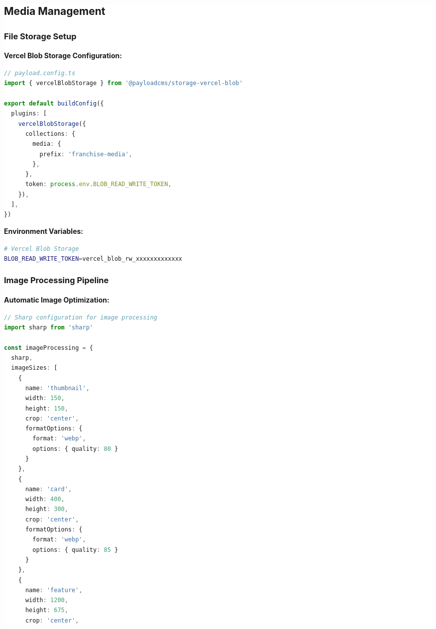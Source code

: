 
## Media Management

### File Storage Setup

**Vercel Blob Storage Configuration:**
```typescript
// payload.config.ts
import { vercelBlobStorage } from '@payloadcms/storage-vercel-blob'

export default buildConfig({
  plugins: [
    vercelBlobStorage({
      collections: {
        media: {
          prefix: 'franchise-media',
        },
      },
      token: process.env.BLOB_READ_WRITE_TOKEN,
    }),
  ],
})
```

**Environment Variables:**
```bash
# Vercel Blob Storage
BLOB_READ_WRITE_TOKEN=vercel_blob_rw_xxxxxxxxxxxxx
```

### Image Processing Pipeline

**Automatic Image Optimization:**
```typescript
// Sharp configuration for image processing
import sharp from 'sharp'

const imageProcessing = {
  sharp,
  imageSizes: [
    {
      name: 'thumbnail',
      width: 150,
      height: 150,
      crop: 'center',
      formatOptions: {
        format: 'webp',
        options: { quality: 80 }
      }
    },
    {
      name: 'card',
      width: 400,
      height: 300,
      crop: 'center',
      formatOptions: {
        format: 'webp',
        options: { quality: 85 }
      }
    },
    {
      name: 'feature',
      width: 1200,
      height: 675,
      crop: 'center',
```